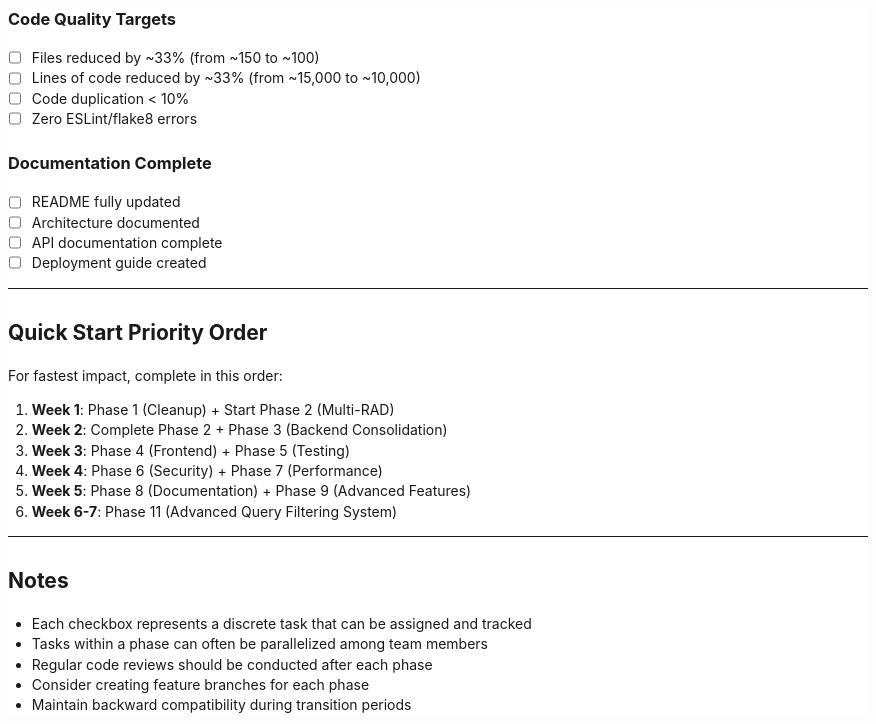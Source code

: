 ### Code Quality Targets
- [ ] Files reduced by ~33% (from ~150 to ~100)
- [ ] Lines of code reduced by ~33% (from ~15,000 to ~10,000)
- [ ] Code duplication < 10%
- [ ] Zero ESLint/flake8 errors

### Documentation Complete
- [ ] README fully updated
- [ ] Architecture documented
- [ ] API documentation complete
- [ ] Deployment guide created

---

## Quick Start Priority Order

For fastest impact, complete in this order:

1. **Week 1**: Phase 1 (Cleanup) + Start Phase 2 (Multi-RAD)
2. **Week 2**: Complete Phase 2 + Phase 3 (Backend Consolidation)
3. **Week 3**: Phase 4 (Frontend) + Phase 5 (Testing)
4. **Week 4**: Phase 6 (Security) + Phase 7 (Performance)
5. **Week 5**: Phase 8 (Documentation) + Phase 9 (Advanced Features)
6. **Week 6-7**: Phase 11 (Advanced Query Filtering System)

---

## Notes

- Each checkbox represents a discrete task that can be assigned and tracked
- Tasks within a phase can often be parallelized among team members
- Regular code reviews should be conducted after each phase
- Consider creating feature branches for each phase
- Maintain backward compatibility during transition periods 
